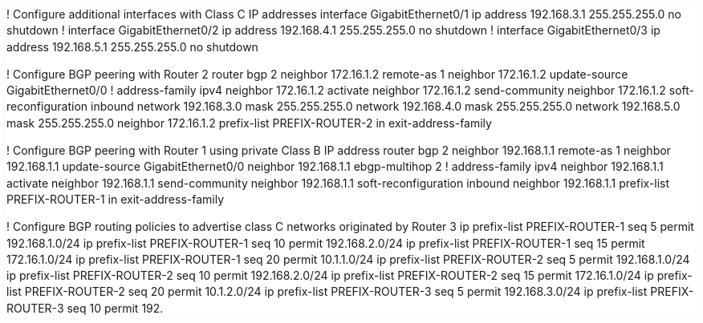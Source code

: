 ! Configure additional interfaces with Class C IP addresses
interface GigabitEthernet0/1
 ip address 192.168.3.1 255.255.255.0
 no shutdown
!
interface GigabitEthernet0/2
 ip address 192.168.4.1 255.255.255.0
 no shutdown
!
interface GigabitEthernet0/3
 ip address 192.168.5.1 255.255.255.0
 no shutdown

! Configure BGP peering with Router 2
router bgp 2
 neighbor 172.16.1.2 remote-as 1
 neighbor 172.16.1.2 update-source GigabitEthernet0/0
 !
 address-family ipv4
  neighbor 172.16.1.2 activate
  neighbor 172.16.1.2 send-community
  neighbor 172.16.1.2 soft-reconfiguration inbound
  network 192.168.3.0 mask 255.255.255.0
  network 192.168.4.0 mask 255.255.255.0
  network 192.168.5.0 mask 255.255.255.0
  neighbor 172.16.1.2 prefix-list PREFIX-ROUTER-2 in
 exit-address-family

! Configure BGP peering with Router 1 using private Class B IP address
router bgp 2
 neighbor 192.168.1.1 remote-as 1
 neighbor 192.168.1.1 update-source GigabitEthernet0/0
 neighbor 192.168.1.1 ebgp-multihop 2
 !
 address-family ipv4
  neighbor 192.168.1.1 activate
  neighbor 192.168.1.1 send-community
  neighbor 192.168.1.1 soft-reconfiguration inbound
  neighbor 192.168.1.1 prefix-list PREFIX-ROUTER-1 in
 exit-address-family

! Configure BGP routing policies to advertise class C networks originated by Router 3
ip prefix-list PREFIX-ROUTER-1 seq 5 permit 192.168.1.0/24
ip prefix-list PREFIX-ROUTER-1 seq 10 permit 192.168.2.0/24
ip prefix-list PREFIX-ROUTER-1 seq 15 permit 172.16.1.0/24
ip prefix-list PREFIX-ROUTER-1 seq 20 permit 10.1.1.0/24
ip prefix-list PREFIX-ROUTER-2 seq 5 permit 192.168.1.0/24
ip prefix-list PREFIX-ROUTER-2 seq 10 permit 192.168.2.0/24
ip prefix-list PREFIX-ROUTER-2 seq 15 permit 172.16.1.0/24
ip prefix-list PREFIX-ROUTER-2 seq 20 permit 10.1.2.0/24
ip prefix-list PREFIX-ROUTER-3 seq 5 permit 192.168.3.0/24
ip prefix-list PREFIX-ROUTER-3 seq 10 permit 192.
